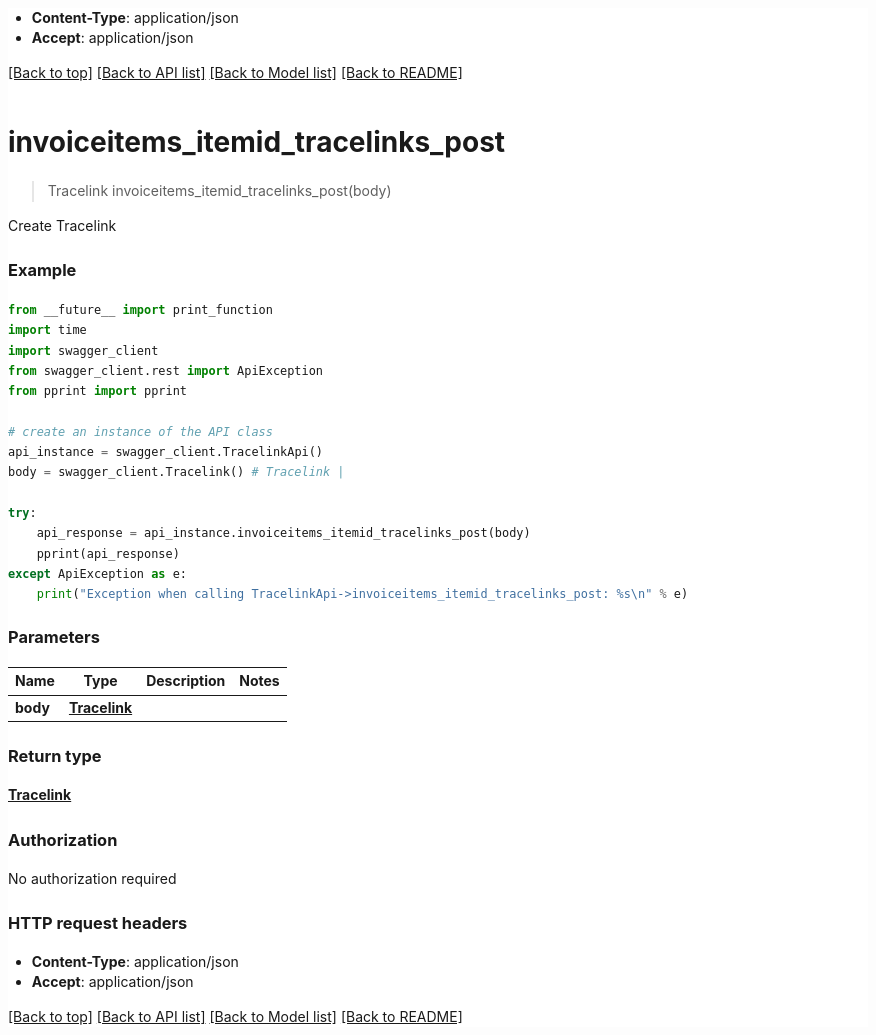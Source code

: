  - **Content-Type**: application/json
 - **Accept**: application/json

[[Back to top]](#) [[Back to API list]](../README.md#documentation-for-api-endpoints) [[Back to Model list]](../README.md#documentation-for-models) [[Back to README]](../README.md)

# **invoiceitems_itemid_tracelinks_post**
> Tracelink invoiceitems_itemid_tracelinks_post(body)



Create Tracelink

### Example
```python
from __future__ import print_function
import time
import swagger_client
from swagger_client.rest import ApiException
from pprint import pprint

# create an instance of the API class
api_instance = swagger_client.TracelinkApi()
body = swagger_client.Tracelink() # Tracelink | 

try:
    api_response = api_instance.invoiceitems_itemid_tracelinks_post(body)
    pprint(api_response)
except ApiException as e:
    print("Exception when calling TracelinkApi->invoiceitems_itemid_tracelinks_post: %s\n" % e)
```

### Parameters

Name | Type | Description  | Notes
------------- | ------------- | ------------- | -------------
 **body** | [**Tracelink**](Tracelink.md)|  | 

### Return type

[**Tracelink**](Tracelink.md)

### Authorization

No authorization required

### HTTP request headers

 - **Content-Type**: application/json
 - **Accept**: application/json

[[Back to top]](#) [[Back to API list]](../README.md#documentation-for-api-endpoints) [[Back to Model list]](../README.md#documentation-for-models) [[Back to README]](../README.md)
